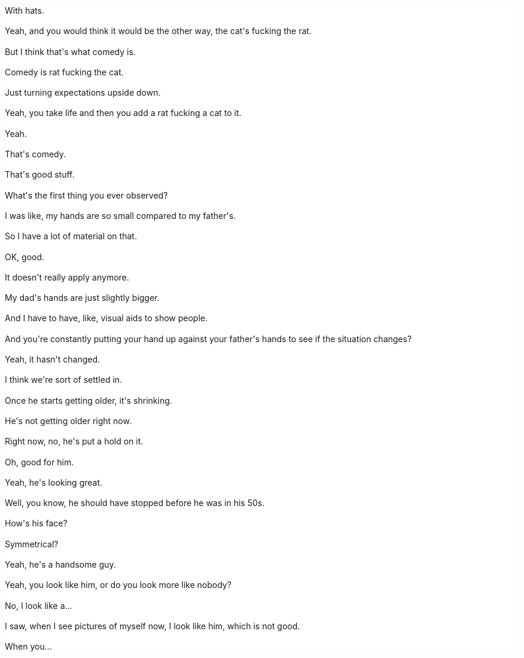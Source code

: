 With hats.

Yeah, and you would think it would be the other way, the cat's fucking the rat.

But I think that's what comedy is.

Comedy is rat fucking the cat.

Just turning expectations upside down.

Yeah, you take life and then you add a rat fucking a cat to it.

Yeah.

That's comedy.

That's good stuff.

What's the first thing you ever observed?

I was like, my hands are so small compared to my father's.

So I have a lot of material on that.

OK, good.

It doesn't really apply anymore.

My dad's hands are just slightly bigger.

And I have to have, like, visual aids to show people.

And you're constantly putting your hand up against your father's hands to see if the situation changes?

Yeah, it hasn't changed.

I think we're sort of settled in.

Once he starts getting older, it's shrinking.

He's not getting older right now.

Right now, no, he's put a hold on it.

Oh, good for him.

Yeah, he's looking great.

Well, you know, he should have stopped before he was in his 50s.

How's his face?

Symmetrical?

Yeah, he's a handsome guy.

Yeah, you look like him, or do you look more like nobody?

No, I look like a...

I saw, when I see pictures of myself now, I look like him, which is not good.

When you...
